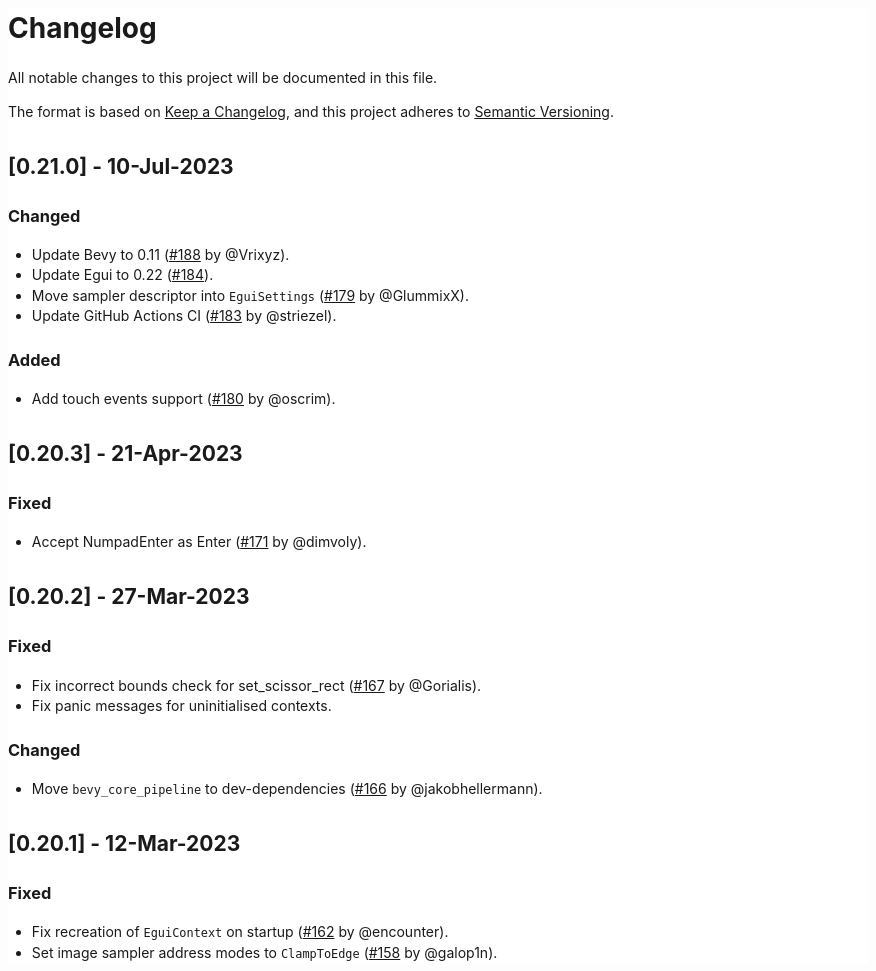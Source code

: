 # Changelog

All notable changes to this project will be documented in this file.

The format is based on [Keep a Changelog](https://keepachangelog.com/en/1.0.0/),
and this project adheres to [Semantic Versioning](https://semver.org/spec/v2.0.0.html).

## [0.21.0] - 10-Jul-2023

### Changed

- Update Bevy to 0.11 ([#188](https://github.com/mvlabat/bevy_egui/pull/188) by @Vrixyz).
- Update Egui to 0.22 ([#184](https://github.com/mvlabat/bevy_egui/pull/184)).
- Move sampler descriptor into `EguiSettings` ([#179](https://github.com/mvlabat/bevy_egui/pull/179) by @GlummixX).
- Update GitHub Actions CI ([#183](https://github.com/mvlabat/bevy_egui/pull/183) by @striezel).

### Added

- Add touch events support ([#180](https://github.com/mvlabat/bevy_egui/pull/180) by @oscrim).

## [0.20.3] - 21-Apr-2023

### Fixed

- Accept NumpadEnter as Enter ([#171](https://github.com/mvlabat/bevy_egui/pull/171) by @dimvoly).

## [0.20.2] - 27-Mar-2023

### Fixed

- Fix incorrect bounds check for set_scissor_rect ([#167](https://github.com/mvlabat/bevy_egui/pull/167) by @Gorialis).
- Fix panic messages for uninitialised contexts.

### Changed

- Move `bevy_core_pipeline` to dev-dependencies ([#166](https://github.com/mvlabat/bevy_egui/pull/166) by @jakobhellermann).

## [0.20.1] - 12-Mar-2023

### Fixed

- Fix recreation of `EguiContext` on startup ([#162](https://github.com/mvlabat/bevy_egui/pull/162) by @encounter).
- Set image sampler address modes to `ClampToEdge` ([#158](https://github.com/mvlabat/bevy_egui/pull/158) by @galop1n).
